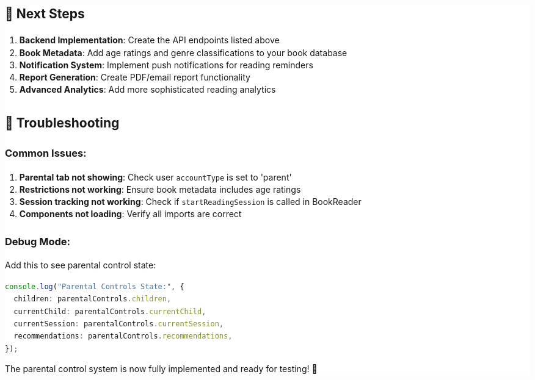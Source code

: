 ## 🎯 Next Steps

1. **Backend Implementation**: Create the API endpoints listed above
2. **Book Metadata**: Add age ratings and genre classifications to your book database
3. **Notification System**: Implement push notifications for reading reminders
4. **Report Generation**: Create PDF/email report functionality
5. **Advanced Analytics**: Add more sophisticated reading analytics

## 🐛 Troubleshooting

### Common Issues:

1. **Parental tab not showing**: Check user `accountType` is set to 'parent'
2. **Restrictions not working**: Ensure book metadata includes age ratings
3. **Session tracking not working**: Check if `startReadingSession` is called in BookReader
4. **Components not loading**: Verify all imports are correct

### Debug Mode:

Add this to see parental control state:

```typescript
console.log("Parental Controls State:", {
  children: parentalControls.children,
  currentChild: parentalControls.currentChild,
  currentSession: parentalControls.currentSession,
  recommendations: parentalControls.recommendations,
});
```

The parental control system is now fully implemented and ready for testing! 🎉
